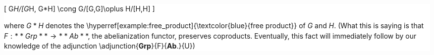 \[
G*H/[G*H, G*H] \cong G/[G,G]\oplus H/[H,H]
\]

where $G*H$ denotes the \hyperref[example:free_product]{\textcolor{blue}{free product}} 
of $G$ and $H$.
(What this is saying is that $F: **Grp** \to **Ab**$, the abelianization 
functor, preserves coproducts. Eventually, this fact will immediately 
follow by our knowledge of the adjunction \adjunction{**Grp**}{F}{**Ab**.}{U}) 






